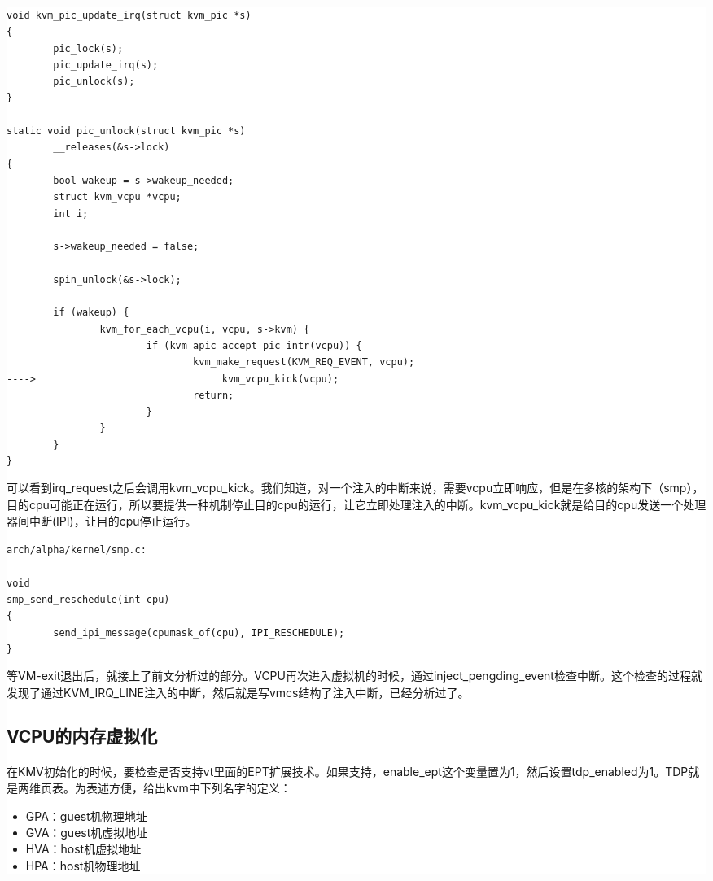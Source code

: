 ```
void kvm_pic_update_irq(struct kvm_pic *s)
{
        pic_lock(s);
        pic_update_irq(s);
        pic_unlock(s);
}

static void pic_unlock(struct kvm_pic *s)
        __releases(&s->lock)
{
        bool wakeup = s->wakeup_needed;
        struct kvm_vcpu *vcpu;
        int i;

        s->wakeup_needed = false;

        spin_unlock(&s->lock);

        if (wakeup) {
                kvm_for_each_vcpu(i, vcpu, s->kvm) {
                        if (kvm_apic_accept_pic_intr(vcpu)) {
                                kvm_make_request(KVM_REQ_EVENT, vcpu);
---->                                kvm_vcpu_kick(vcpu);
                                return;
                        }
                }
        }
}
```
可以看到irq_request之后会调用kvm_vcpu_kick。我们知道，对一个注入的中断来说，需要vcpu立即响应，但是在多核的架构下（smp），目的cpu可能正在运行，所以要提供一种机制停止目的cpu的运行，让它立即处理注入的中断。kvm_vcpu_kick就是给目的cpu发送一个处理器间中断(IPI)，让目的cpu停止运行。

```
arch/alpha/kernel/smp.c:

void
smp_send_reschedule(int cpu)
{
        send_ipi_message(cpumask_of(cpu), IPI_RESCHEDULE);
}
```
等VM-exit退出后，就接上了前文分析过的部分。VCPU再次进入虚拟机的时候，通过inject_pengding_event检查中断。这个检查的过程就发现了通过KVM_IRQ_LINE注入的中断，然后就是写vmcs结构了注入中断，已经分析过了。

## VCPU的内存虚拟化
在KMV初始化的时候，要检查是否支持vt里面的EPT扩展技术。如果支持，enable_ept这个变量置为1，然后设置tdp_enabled为1。TDP就是两维页表。为表述方便，给出kvm中下列名字的定义：

- GPA：guest机物理地址
- GVA：guest机虚拟地址
- HVA：host机虚拟地址
- HPA：host机物理地址
